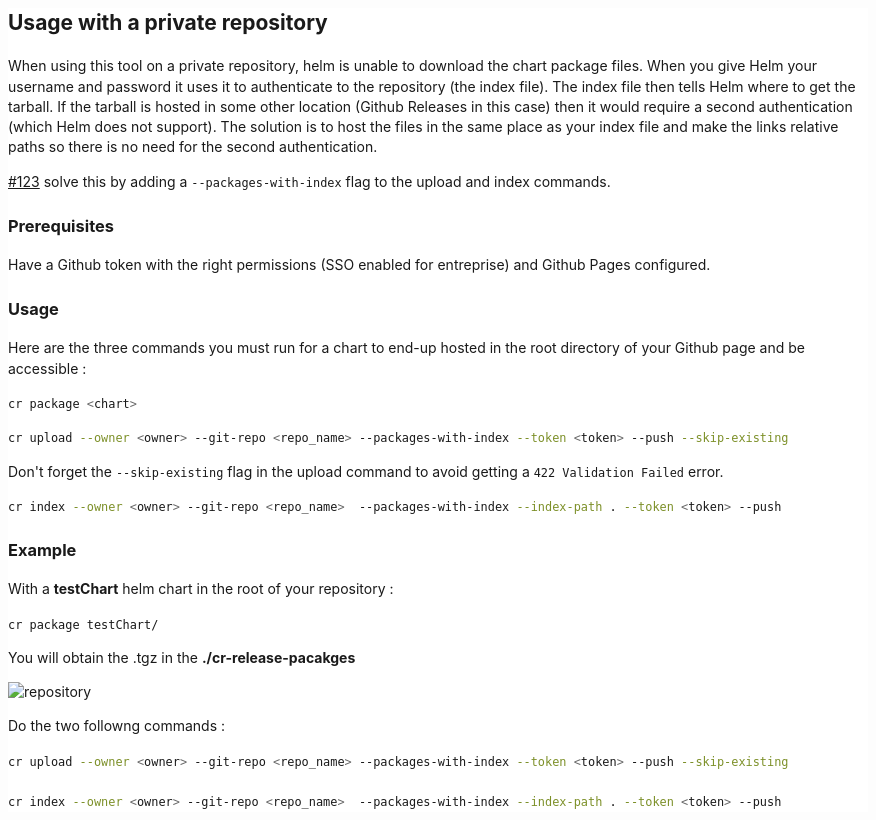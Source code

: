 ## Usage with a private repository

When using this tool on a private repository, helm is unable to download the chart package files. When you give Helm your username and password it uses it to authenticate to the repository (the index file). The index file then tells Helm where to get the tarball. If the tarball is hosted in some other location (Github Releases in this case) then it would require a second authentication (which Helm does not support). The solution is to host the files in the same place as your index file and make the links relative paths so there is no need for the second authentication.

[#123](https://github.com/helm/chart-releaser/pull/123) solve this by adding a `--packages-with-index` flag to the upload and index commands.

### Prerequisites

Have a Github token with the right permissions (SSO enabled for entreprise) and Github Pages configured.

### Usage

Here are the three commands you must run for a chart to end-up hosted in the root directory of your Github page and be accessible :

```bash
cr package <chart>
```

```bash
cr upload --owner <owner> --git-repo <repo_name> --packages-with-index --token <token> --push --skip-existing
```

Don't forget the `--skip-existing` flag in the upload command to avoid getting a `422 Validation Failed` error.

```bash
cr index --owner <owner> --git-repo <repo_name>  --packages-with-index --index-path . --token <token> --push
```

### Example

With a **testChart** helm chart in the root of your repository :

```bash
cr package testChart/
```

You will obtain the .tgz in the **./cr-release-pacakges**

![repository](https://user-images.githubusercontent.com/116822264/227932604-50bf08d9-44bc-4170-b830-a2dccf1afdde.PNG)

Do the two followng commands :

```bash
cr upload --owner <owner> --git-repo <repo_name> --packages-with-index --token <token> --push --skip-existing

cr index --owner <owner> --git-repo <repo_name>  --packages-with-index --index-path . --token <token> --push
```
